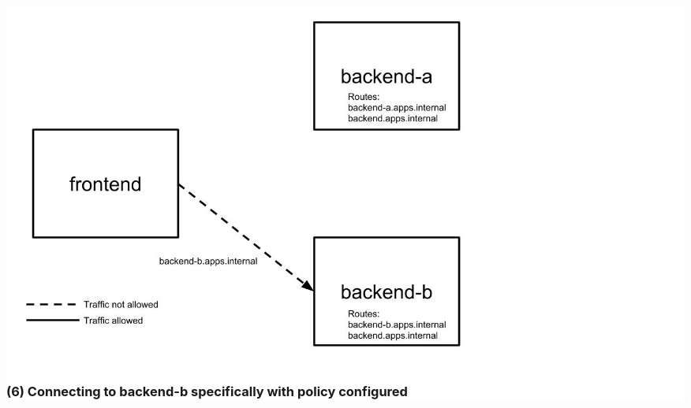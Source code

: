   <img src="5-cats-and-dogs-w-sd.jpg" width="600"/>
</p>

### (6) Connecting to backend-b specifically with policy configured

<p align="center">